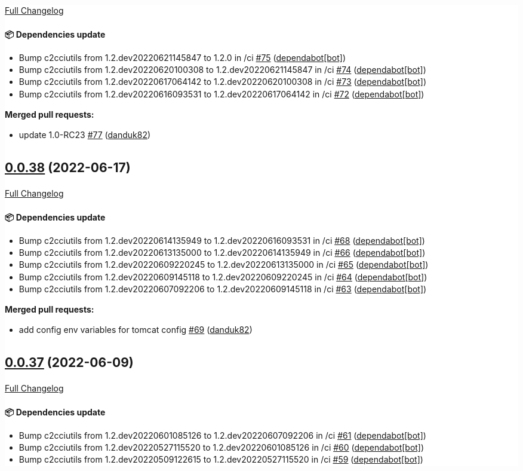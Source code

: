 [Full Changelog](https://github.com/camptocamp/helm-geoserver-cloud/compare/0.0.38...0.0.39)

#### :package: Dependencies update

- Bump c2cciutils from 1.2.dev20220621145847 to 1.2.0 in /ci [\#75](https://github.com/camptocamp/helm-geoserver-cloud/pull/75) ([dependabot[bot]](https://github.com/apps/dependabot))
- Bump c2cciutils from 1.2.dev20220620100308 to 1.2.dev20220621145847 in /ci [\#74](https://github.com/camptocamp/helm-geoserver-cloud/pull/74) ([dependabot[bot]](https://github.com/apps/dependabot))
- Bump c2cciutils from 1.2.dev20220617064142 to 1.2.dev20220620100308 in /ci [\#73](https://github.com/camptocamp/helm-geoserver-cloud/pull/73) ([dependabot[bot]](https://github.com/apps/dependabot))
- Bump c2cciutils from 1.2.dev20220616093531 to 1.2.dev20220617064142 in /ci [\#72](https://github.com/camptocamp/helm-geoserver-cloud/pull/72) ([dependabot[bot]](https://github.com/apps/dependabot))

**Merged pull requests:**

- update 1.0-RC23 [\#77](https://github.com/camptocamp/helm-geoserver-cloud/pull/77) ([danduk82](https://github.com/danduk82))

## [0.0.38](https://github.com/camptocamp/helm-geoserver-cloud/tree/0.0.38) (2022-06-17)

[Full Changelog](https://github.com/camptocamp/helm-geoserver-cloud/compare/0.0.37...0.0.38)

#### :package: Dependencies update

- Bump c2cciutils from 1.2.dev20220614135949 to 1.2.dev20220616093531 in /ci [\#68](https://github.com/camptocamp/helm-geoserver-cloud/pull/68) ([dependabot[bot]](https://github.com/apps/dependabot))
- Bump c2cciutils from 1.2.dev20220613135000 to 1.2.dev20220614135949 in /ci [\#66](https://github.com/camptocamp/helm-geoserver-cloud/pull/66) ([dependabot[bot]](https://github.com/apps/dependabot))
- Bump c2cciutils from 1.2.dev20220609220245 to 1.2.dev20220613135000 in /ci [\#65](https://github.com/camptocamp/helm-geoserver-cloud/pull/65) ([dependabot[bot]](https://github.com/apps/dependabot))
- Bump c2cciutils from 1.2.dev20220609145118 to 1.2.dev20220609220245 in /ci [\#64](https://github.com/camptocamp/helm-geoserver-cloud/pull/64) ([dependabot[bot]](https://github.com/apps/dependabot))
- Bump c2cciutils from 1.2.dev20220607092206 to 1.2.dev20220609145118 in /ci [\#63](https://github.com/camptocamp/helm-geoserver-cloud/pull/63) ([dependabot[bot]](https://github.com/apps/dependabot))

**Merged pull requests:**

- add config env variables for tomcat config [\#69](https://github.com/camptocamp/helm-geoserver-cloud/pull/69) ([danduk82](https://github.com/danduk82))

## [0.0.37](https://github.com/camptocamp/helm-geoserver-cloud/tree/0.0.37) (2022-06-09)

[Full Changelog](https://github.com/camptocamp/helm-geoserver-cloud/compare/0.0.36...0.0.37)

#### :package: Dependencies update

- Bump c2cciutils from 1.2.dev20220601085126 to 1.2.dev20220607092206 in /ci [\#61](https://github.com/camptocamp/helm-geoserver-cloud/pull/61) ([dependabot[bot]](https://github.com/apps/dependabot))
- Bump c2cciutils from 1.2.dev20220527115520 to 1.2.dev20220601085126 in /ci [\#60](https://github.com/camptocamp/helm-geoserver-cloud/pull/60) ([dependabot[bot]](https://github.com/apps/dependabot))
- Bump c2cciutils from 1.2.dev20220509122615 to 1.2.dev20220527115520 in /ci [\#59](https://github.com/camptocamp/helm-geoserver-cloud/pull/59) ([dependabot[bot]](https://github.com/apps/dependabot))
